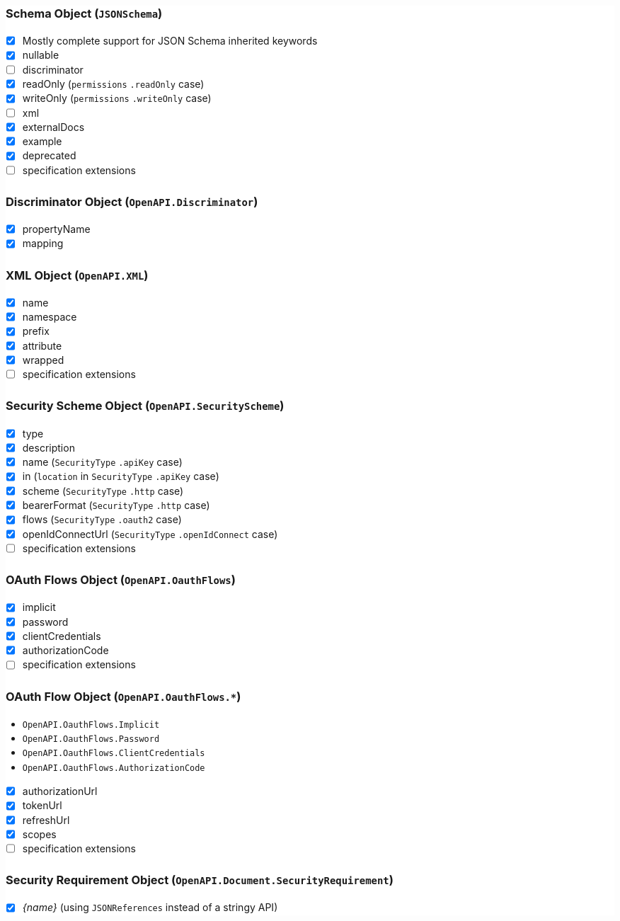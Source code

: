 ### Schema Object (`JSONSchema`)
- [x] Mostly complete support for JSON Schema inherited keywords
- [x] nullable
- [ ] discriminator
- [x] readOnly (`permissions` `.readOnly` case)
- [x] writeOnly (`permissions` `.writeOnly` case)
- [ ] xml
- [x] externalDocs
- [x] example
- [x] deprecated
- [ ] specification extensions

### Discriminator Object (`OpenAPI.Discriminator`)
- [x] propertyName
- [x] mapping

### XML Object (`OpenAPI.XML`)
- [x] name
- [x] namespace
- [x] prefix
- [x] attribute
- [x] wrapped
- [ ] specification extensions

### Security Scheme Object (`OpenAPI.SecurityScheme`)
- [x] type
- [x] description
- [x] name (`SecurityType` `.apiKey` case)
- [x] in (`location` in `SecurityType` `.apiKey` case)
- [x] scheme (`SecurityType` `.http` case)
- [x] bearerFormat (`SecurityType` `.http` case)
- [x] flows (`SecurityType` `.oauth2` case)
- [x] openIdConnectUrl (`SecurityType` `.openIdConnect` case)
- [ ] specification extensions

### OAuth Flows Object (`OpenAPI.OauthFlows`)
- [x] implicit
- [x] password
- [x] clientCredentials
- [x] authorizationCode
- [ ] specification extensions

### OAuth Flow Object (`OpenAPI.OauthFlows.*`)
- `OpenAPI.OauthFlows.Implicit`
- `OpenAPI.OauthFlows.Password`
- `OpenAPI.OauthFlows.ClientCredentials`
- `OpenAPI.OauthFlows.AuthorizationCode`
- [x] authorizationUrl
- [x] tokenUrl
- [x] refreshUrl
- [x] scopes
- [ ] specification extensions

### Security Requirement Object (`OpenAPI.Document.SecurityRequirement`)
- [x] *{name}* (using `JSONReferences` instead of a stringy API)
